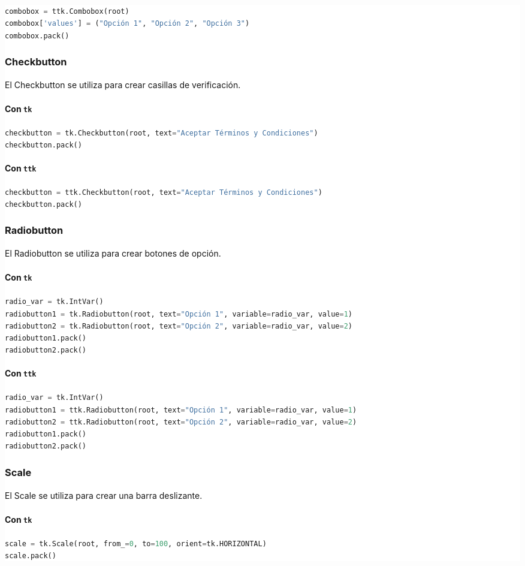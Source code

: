 ```python
combobox = ttk.Combobox(root)
combobox['values'] = ("Opción 1", "Opción 2", "Opción 3")
combobox.pack()
```

### Checkbutton

El Checkbutton se utiliza para crear casillas de verificación.

#### Con `tk`

```python
checkbutton = tk.Checkbutton(root, text="Aceptar Términos y Condiciones")
checkbutton.pack()
```

#### Con `ttk`

```python
checkbutton = ttk.Checkbutton(root, text="Aceptar Términos y Condiciones")
checkbutton.pack()
```

### Radiobutton

El Radiobutton se utiliza para crear botones de opción.

#### Con `tk`

```python
radio_var = tk.IntVar()
radiobutton1 = tk.Radiobutton(root, text="Opción 1", variable=radio_var, value=1)
radiobutton2 = tk.Radiobutton(root, text="Opción 2", variable=radio_var, value=2)
radiobutton1.pack()
radiobutton2.pack()
```

#### Con `ttk`

```python
radio_var = tk.IntVar()
radiobutton1 = ttk.Radiobutton(root, text="Opción 1", variable=radio_var, value=1)
radiobutton2 = ttk.Radiobutton(root, text="Opción 2", variable=radio_var, value=2)
radiobutton1.pack()
radiobutton2.pack()
```

### Scale

El Scale se utiliza para crear una barra deslizante.

#### Con `tk`

```python
scale = tk.Scale(root, from_=0, to=100, orient=tk.HORIZONTAL)
scale.pack()
```

